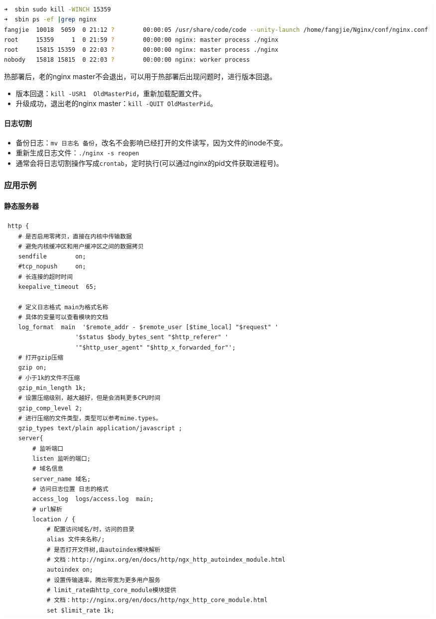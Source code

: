 ```bash
➜  sbin sudo kill -WINCH 15359
➜  sbin ps -ef |grep nginx    
fangjie  10018  5059  0 21:12 ?        00:00:05 /usr/share/code/code --unity-launch /home/fangjie/Nginx/conf/nginx.conf
root     15359     1  0 21:59 ?        00:00:00 nginx: master process ./nginx
root     15815 15359  0 22:03 ?        00:00:00 nginx: master process ./nginx
nobody   15818 15815  0 22:03 ?        00:00:00 nginx: worker process

```

热部署后，老的nginx master不会退出，可以用于热部署后出现问题时，进行版本回退。

- 版本回退：`kill -USR1  OldMasterPid`，重新加载配置文件。
- 升级成功，退出老的nginx master：`kill -QUIT OldMasterPid`。

#### 日志切割

- 备份日志：`mv 日志名 备份`，改名不会影响已经打开的文件读写，因为文件的inode不变。
- 重新生成日志文件：`./nginx -s reopen`
- 通常会将日志切割操作写成`crontab`，定时执行(可以通过nginx的pid文件获取进程号)。

### 应用示例

#### 静态服务器

```nginx
 http {
    # 是否启用零拷贝，直接在内核中传输数据
    # 避免内核缓冲区和用户缓冲区之间的数据拷贝
    sendfile        on;
    #tcp_nopush     on;
    # 长连接的超时时间
    keepalive_timeout  65;

    # 定义日志格式 main为格式名称
    # 具体的变量可以查看模块的文档
    log_format  main  '$remote_addr - $remote_user [$time_local] "$request" '
                    '$status $body_bytes_sent "$http_referer" '
                    '"$http_user_agent" "$http_x_forwarded_for"';
    # 打开gzip压缩
    gzip on;
    # 小于1k的文件不压缩
    gzip_min_length 1k;
    # 设置压缩级别，越大越好，但是会消耗更多CPU时间
    gzip_comp_level 2;
    # 进行压缩的文件类型，类型可以参考mime.types。
    gzip_types text/plain application/javascript ;
    server{
        # 监听端口
        listen 监听的端口;
        # 域名信息
        server_name 域名;
        # 访问日志位置 日志的格式
        access_log  logs/access.log  main;
        # url解析
        location / {
            # 配置访问域名/时，访问的目录
            alias 文件夹名称/;
            # 是否打开文件树,由autoindex模块解析
            # 文档：http://nginx.org/en/docs/http/ngx_http_autoindex_module.html
            autoindex on;
            # 设置传输速率，腾出带宽为更多用户服务
            # limit_rate由http_core_module模块提供
            # 文档：http://nginx.org/en/docs/http/ngx_http_core_module.html
            set $limit_rate 1k;
```